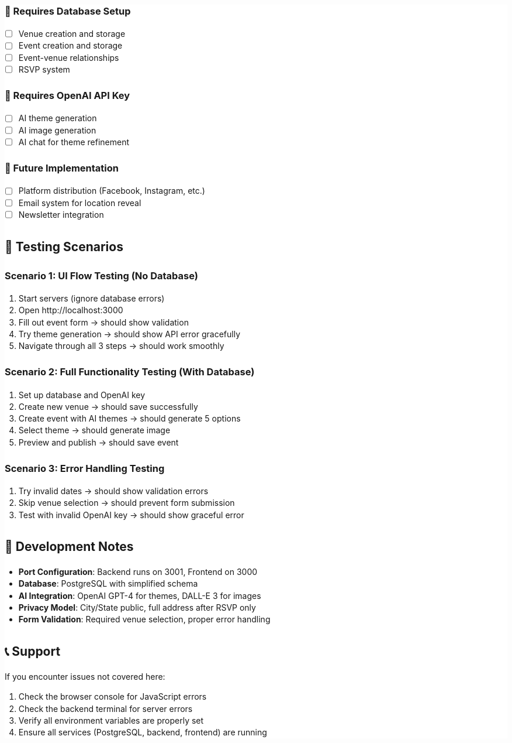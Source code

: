 ### 🚧 Requires Database Setup
- [ ] Venue creation and storage
- [ ] Event creation and storage
- [ ] Event-venue relationships
- [ ] RSVP system

### 🚧 Requires OpenAI API Key
- [ ] AI theme generation
- [ ] AI image generation
- [ ] AI chat for theme refinement

### 🚧 Future Implementation
- [ ] Platform distribution (Facebook, Instagram, etc.)
- [ ] Email system for location reveal
- [ ] Newsletter integration

## 🎯 Testing Scenarios

### Scenario 1: UI Flow Testing (No Database)
1. Start servers (ignore database errors)
2. Open http://localhost:3000
3. Fill out event form → should show validation
4. Try theme generation → should show API error gracefully
5. Navigate through all 3 steps → should work smoothly

### Scenario 2: Full Functionality Testing (With Database)
1. Set up database and OpenAI key
2. Create new venue → should save successfully
3. Create event with AI themes → should generate 5 options
4. Select theme → should generate image
5. Preview and publish → should save event

### Scenario 3: Error Handling Testing
1. Try invalid dates → should show validation errors
2. Skip venue selection → should prevent form submission
3. Test with invalid OpenAI key → should show graceful error

## 🔧 Development Notes

- **Port Configuration**: Backend runs on 3001, Frontend on 3000
- **Database**: PostgreSQL with simplified schema
- **AI Integration**: OpenAI GPT-4 for themes, DALL-E 3 for images
- **Privacy Model**: City/State public, full address after RSVP only
- **Form Validation**: Required venue selection, proper error handling

## 📞 Support

If you encounter issues not covered here:
1. Check the browser console for JavaScript errors
2. Check the backend terminal for server errors
3. Verify all environment variables are properly set
4. Ensure all services (PostgreSQL, backend, frontend) are running
